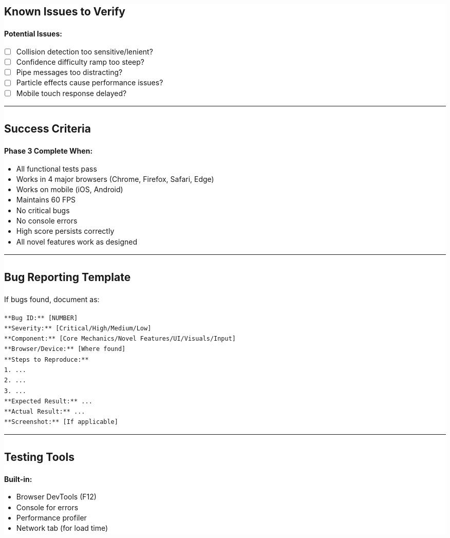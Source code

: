 
## Known Issues to Verify

**Potential Issues:**
- [ ] Collision detection too sensitive/lenient?
- [ ] Confidence difficulty ramp too steep?
- [ ] Pipe messages too distracting?
- [ ] Particle effects cause performance issues?
- [ ] Mobile touch response delayed?

---

## Success Criteria

**Phase 3 Complete When:**
- All functional tests pass
- Works in 4 major browsers (Chrome, Firefox, Safari, Edge)
- Works on mobile (iOS, Android)
- Maintains 60 FPS
- No critical bugs
- No console errors
- High score persists correctly
- All novel features work as designed

---

## Bug Reporting Template

If bugs found, document as:

```
**Bug ID:** [NUMBER]
**Severity:** [Critical/High/Medium/Low]
**Component:** [Core Mechanics/Novel Features/UI/Visuals/Input]
**Browser/Device:** [Where found]
**Steps to Reproduce:**
1. ...
2. ...
3. ...
**Expected Result:** ...
**Actual Result:** ...
**Screenshot:** [If applicable]
```

---

## Testing Tools

**Built-in:**
- Browser DevTools (F12)
- Console for errors
- Performance profiler
- Network tab (for load time)
